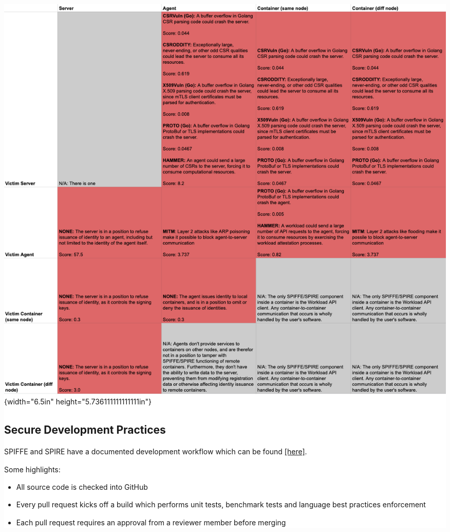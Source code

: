 ![](docs/image7.png){width="6.5in" height="5.736111111111111in"}

## Secure Development Practices

SPIFFE and SPIRE have a documented development workflow which can be found [[here]](https://github.com/spiffe/spire/blob/master/CONTRIBUTING.md).

Some highlights:

-   All source code is checked into GitHub

-   Every pull request kicks off a build which performs unit tests, benchmark tests and language best practices enforcement

-   Each pull request requires an approval from a reviewer member before merging
